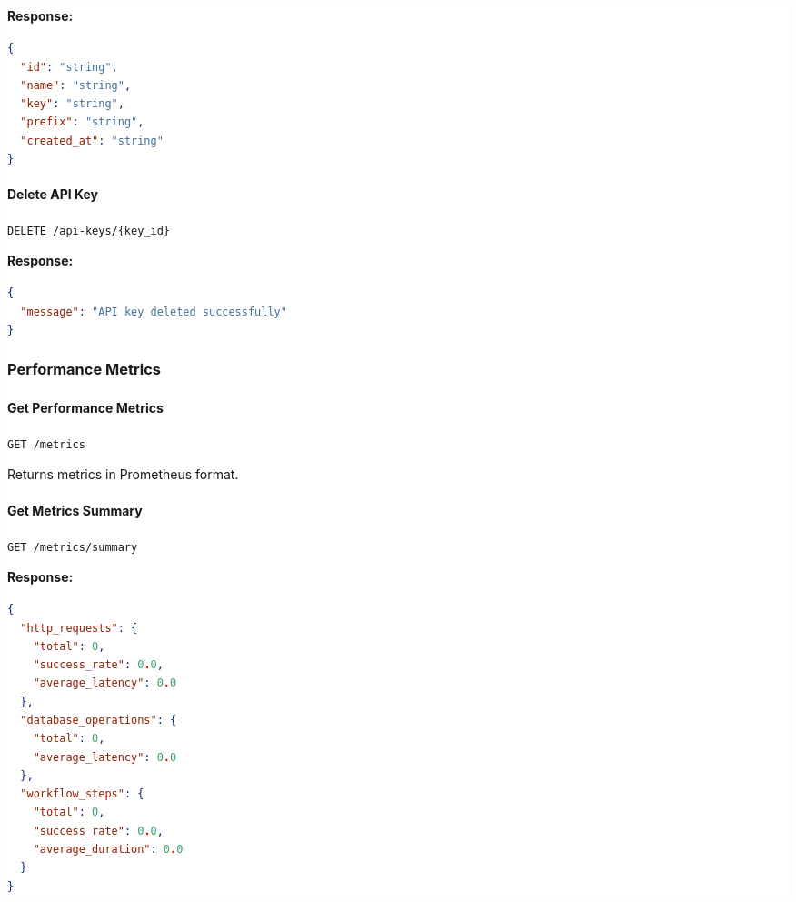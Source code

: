 **Response:**

```json
{
  "id": "string",
  "name": "string",
  "key": "string",
  "prefix": "string",
  "created_at": "string"
}
```

#### Delete API Key

```http
DELETE /api-keys/{key_id}
```

**Response:**

```json
{
  "message": "API key deleted successfully"
}
```

### Performance Metrics

#### Get Performance Metrics

```http
GET /metrics
```

Returns metrics in Prometheus format.

#### Get Metrics Summary

```http
GET /metrics/summary
```

**Response:**

```json
{
  "http_requests": {
    "total": 0,
    "success_rate": 0.0,
    "average_latency": 0.0
  },
  "database_operations": {
    "total": 0,
    "average_latency": 0.0
  },
  "workflow_steps": {
    "total": 0,
    "success_rate": 0.0,
    "average_duration": 0.0
  }
}
```
